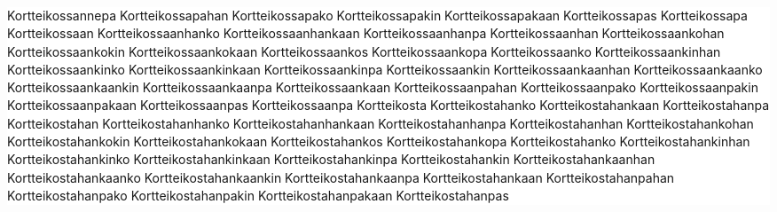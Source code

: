 Kortteikossannepa
Kortteikossapahan
Kortteikossapako
Kortteikossapakin
Kortteikossapakaan
Kortteikossapas
Kortteikossapa
Kortteikossaan
Kortteikossaanhanko
Kortteikossaanhankaan
Kortteikossaanhanpa
Kortteikossaanhan
Kortteikossaankohan
Kortteikossaankokin
Kortteikossaankokaan
Kortteikossaankos
Kortteikossaankopa
Kortteikossaanko
Kortteikossaankinhan
Kortteikossaankinko
Kortteikossaankinkaan
Kortteikossaankinpa
Kortteikossaankin
Kortteikossaankaanhan
Kortteikossaankaanko
Kortteikossaankaankin
Kortteikossaankaanpa
Kortteikossaankaan
Kortteikossaanpahan
Kortteikossaanpako
Kortteikossaanpakin
Kortteikossaanpakaan
Kortteikossaanpas
Kortteikossaanpa
Kortteikosta
Kortteikostahanko
Kortteikostahankaan
Kortteikostahanpa
Kortteikostahan
Kortteikostahanhanko
Kortteikostahanhankaan
Kortteikostahanhanpa
Kortteikostahanhan
Kortteikostahankohan
Kortteikostahankokin
Kortteikostahankokaan
Kortteikostahankos
Kortteikostahankopa
Kortteikostahanko
Kortteikostahankinhan
Kortteikostahankinko
Kortteikostahankinkaan
Kortteikostahankinpa
Kortteikostahankin
Kortteikostahankaanhan
Kortteikostahankaanko
Kortteikostahankaankin
Kortteikostahankaanpa
Kortteikostahankaan
Kortteikostahanpahan
Kortteikostahanpako
Kortteikostahanpakin
Kortteikostahanpakaan
Kortteikostahanpas